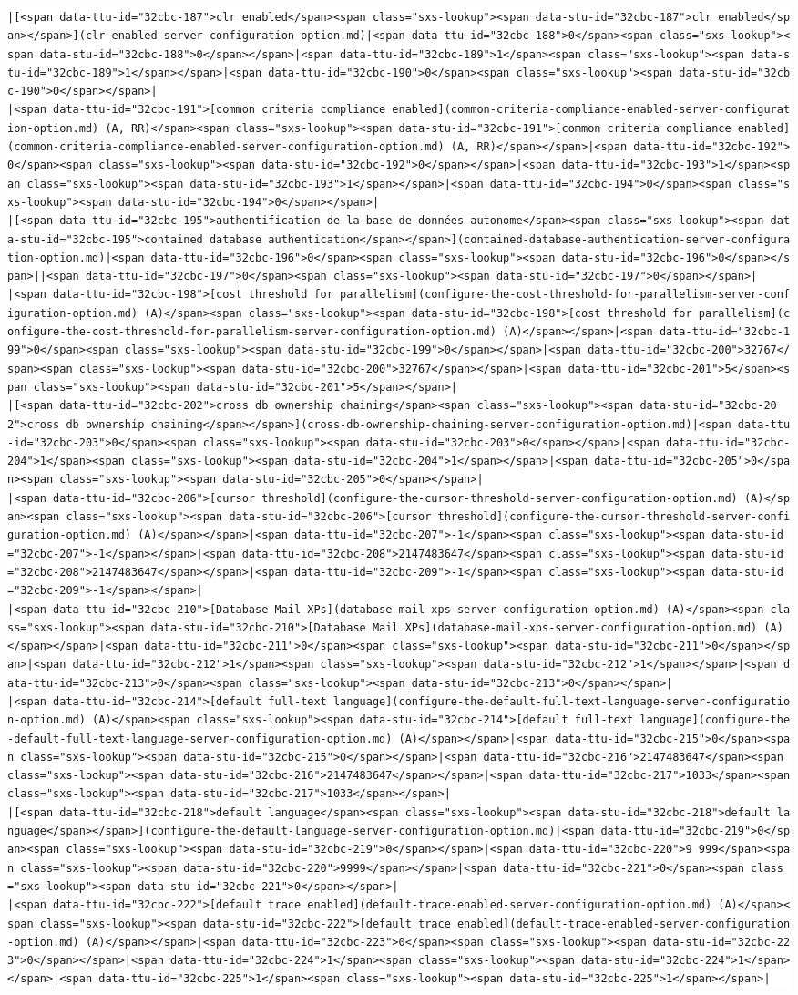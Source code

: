     |[<span data-ttu-id="32cbc-187">clr enabled</span><span class="sxs-lookup"><span data-stu-id="32cbc-187">clr enabled</span></span>](clr-enabled-server-configuration-option.md)|<span data-ttu-id="32cbc-188">0</span><span class="sxs-lookup"><span data-stu-id="32cbc-188">0</span></span>|<span data-ttu-id="32cbc-189">1</span><span class="sxs-lookup"><span data-stu-id="32cbc-189">1</span></span>|<span data-ttu-id="32cbc-190">0</span><span class="sxs-lookup"><span data-stu-id="32cbc-190">0</span></span>|  
    |<span data-ttu-id="32cbc-191">[common criteria compliance enabled](common-criteria-compliance-enabled-server-configuration-option.md) (A, RR)</span><span class="sxs-lookup"><span data-stu-id="32cbc-191">[common criteria compliance enabled](common-criteria-compliance-enabled-server-configuration-option.md) (A, RR)</span></span>|<span data-ttu-id="32cbc-192">0</span><span class="sxs-lookup"><span data-stu-id="32cbc-192">0</span></span>|<span data-ttu-id="32cbc-193">1</span><span class="sxs-lookup"><span data-stu-id="32cbc-193">1</span></span>|<span data-ttu-id="32cbc-194">0</span><span class="sxs-lookup"><span data-stu-id="32cbc-194">0</span></span>|  
    |[<span data-ttu-id="32cbc-195">authentification de la base de données autonome</span><span class="sxs-lookup"><span data-stu-id="32cbc-195">contained database authentication</span></span>](contained-database-authentication-server-configuration-option.md)|<span data-ttu-id="32cbc-196">0</span><span class="sxs-lookup"><span data-stu-id="32cbc-196">0</span></span>||<span data-ttu-id="32cbc-197">0</span><span class="sxs-lookup"><span data-stu-id="32cbc-197">0</span></span>|  
    |<span data-ttu-id="32cbc-198">[cost threshold for parallelism](configure-the-cost-threshold-for-parallelism-server-configuration-option.md) (A)</span><span class="sxs-lookup"><span data-stu-id="32cbc-198">[cost threshold for parallelism](configure-the-cost-threshold-for-parallelism-server-configuration-option.md) (A)</span></span>|<span data-ttu-id="32cbc-199">0</span><span class="sxs-lookup"><span data-stu-id="32cbc-199">0</span></span>|<span data-ttu-id="32cbc-200">32767</span><span class="sxs-lookup"><span data-stu-id="32cbc-200">32767</span></span>|<span data-ttu-id="32cbc-201">5</span><span class="sxs-lookup"><span data-stu-id="32cbc-201">5</span></span>|  
    |[<span data-ttu-id="32cbc-202">cross db ownership chaining</span><span class="sxs-lookup"><span data-stu-id="32cbc-202">cross db ownership chaining</span></span>](cross-db-ownership-chaining-server-configuration-option.md)|<span data-ttu-id="32cbc-203">0</span><span class="sxs-lookup"><span data-stu-id="32cbc-203">0</span></span>|<span data-ttu-id="32cbc-204">1</span><span class="sxs-lookup"><span data-stu-id="32cbc-204">1</span></span>|<span data-ttu-id="32cbc-205">0</span><span class="sxs-lookup"><span data-stu-id="32cbc-205">0</span></span>|  
    |<span data-ttu-id="32cbc-206">[cursor threshold](configure-the-cursor-threshold-server-configuration-option.md) (A)</span><span class="sxs-lookup"><span data-stu-id="32cbc-206">[cursor threshold](configure-the-cursor-threshold-server-configuration-option.md) (A)</span></span>|<span data-ttu-id="32cbc-207">-1</span><span class="sxs-lookup"><span data-stu-id="32cbc-207">-1</span></span>|<span data-ttu-id="32cbc-208">2147483647</span><span class="sxs-lookup"><span data-stu-id="32cbc-208">2147483647</span></span>|<span data-ttu-id="32cbc-209">-1</span><span class="sxs-lookup"><span data-stu-id="32cbc-209">-1</span></span>|  
    |<span data-ttu-id="32cbc-210">[Database Mail XPs](database-mail-xps-server-configuration-option.md) (A)</span><span class="sxs-lookup"><span data-stu-id="32cbc-210">[Database Mail XPs](database-mail-xps-server-configuration-option.md) (A)</span></span>|<span data-ttu-id="32cbc-211">0</span><span class="sxs-lookup"><span data-stu-id="32cbc-211">0</span></span>|<span data-ttu-id="32cbc-212">1</span><span class="sxs-lookup"><span data-stu-id="32cbc-212">1</span></span>|<span data-ttu-id="32cbc-213">0</span><span class="sxs-lookup"><span data-stu-id="32cbc-213">0</span></span>|  
    |<span data-ttu-id="32cbc-214">[default full-text language](configure-the-default-full-text-language-server-configuration-option.md) (A)</span><span class="sxs-lookup"><span data-stu-id="32cbc-214">[default full-text language](configure-the-default-full-text-language-server-configuration-option.md) (A)</span></span>|<span data-ttu-id="32cbc-215">0</span><span class="sxs-lookup"><span data-stu-id="32cbc-215">0</span></span>|<span data-ttu-id="32cbc-216">2147483647</span><span class="sxs-lookup"><span data-stu-id="32cbc-216">2147483647</span></span>|<span data-ttu-id="32cbc-217">1033</span><span class="sxs-lookup"><span data-stu-id="32cbc-217">1033</span></span>|  
    |[<span data-ttu-id="32cbc-218">default language</span><span class="sxs-lookup"><span data-stu-id="32cbc-218">default language</span></span>](configure-the-default-language-server-configuration-option.md)|<span data-ttu-id="32cbc-219">0</span><span class="sxs-lookup"><span data-stu-id="32cbc-219">0</span></span>|<span data-ttu-id="32cbc-220">9 999</span><span class="sxs-lookup"><span data-stu-id="32cbc-220">9999</span></span>|<span data-ttu-id="32cbc-221">0</span><span class="sxs-lookup"><span data-stu-id="32cbc-221">0</span></span>|  
    |<span data-ttu-id="32cbc-222">[default trace enabled](default-trace-enabled-server-configuration-option.md) (A)</span><span class="sxs-lookup"><span data-stu-id="32cbc-222">[default trace enabled](default-trace-enabled-server-configuration-option.md) (A)</span></span>|<span data-ttu-id="32cbc-223">0</span><span class="sxs-lookup"><span data-stu-id="32cbc-223">0</span></span>|<span data-ttu-id="32cbc-224">1</span><span class="sxs-lookup"><span data-stu-id="32cbc-224">1</span></span>|<span data-ttu-id="32cbc-225">1</span><span class="sxs-lookup"><span data-stu-id="32cbc-225">1</span></span>|  